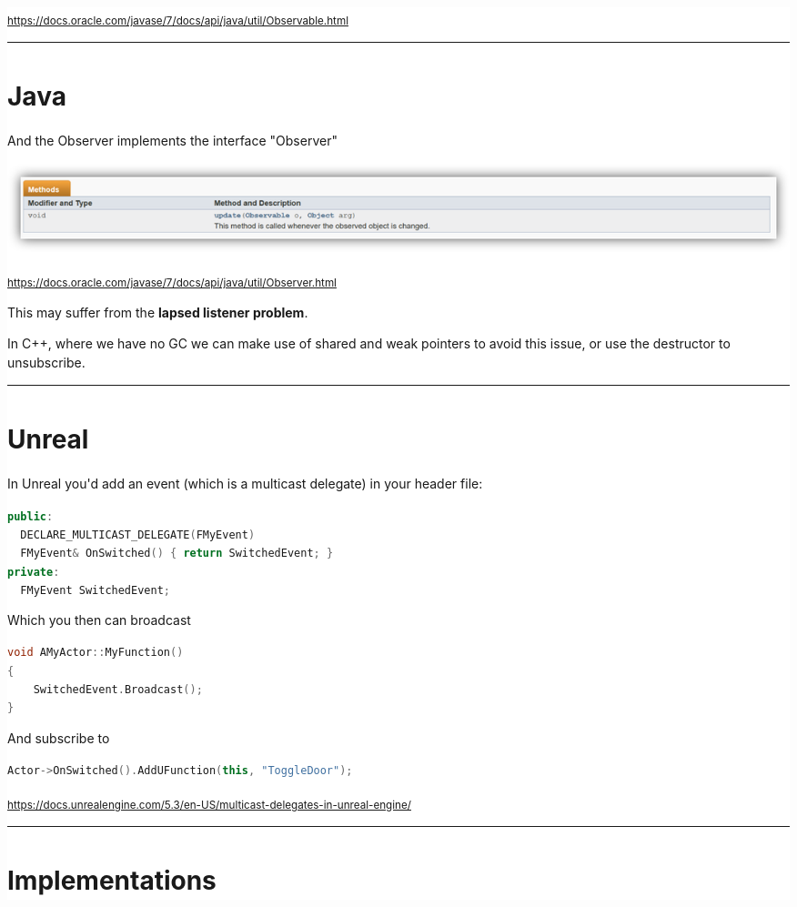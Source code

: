 <sub>https://docs.oracle.com/javase/7/docs/api/java/util/Observable.html</sub>

---
# Java

And the Observer implements the interface "Observer"

![center w:1500](java2.png)

<sub>https://docs.oracle.com/javase/7/docs/api/java/util/Observer.html</sub>


This may suffer from the **lapsed listener problem**.

In C++, where we have no GC we can make use of shared and weak pointers to avoid this issue, or use the destructor to unsubscribe.

---

# Unreal

In Unreal you'd add an event (which is a multicast delegate) in your header file:

```cpp
public:
  DECLARE_MULTICAST_DELEGATE(FMyEvent)
  FMyEvent& OnSwitched() { return SwitchedEvent; }
private:
  FMyEvent SwitchedEvent;
```

Which you then can broadcast

```cpp
void AMyActor::MyFunction()
{
    SwitchedEvent.Broadcast();
}
```

And subscribe to

```cpp
Actor->OnSwitched().AddUFunction(this, "ToggleDoor");
```

<sub>https://docs.unrealengine.com/5.3/en-US/multicast-delegates-in-unreal-engine/</sub>

---

# Implementations
